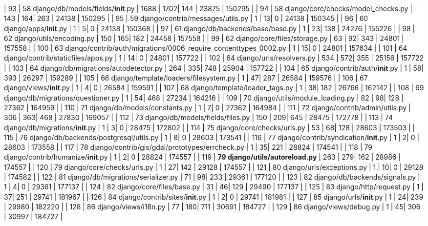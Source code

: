 | 93 | 58 django/db/models/fields/__init__.py | 1688 | 1702| 144 | 23875 | 150295 | 
| 94 | 58 django/core/checks/model_checks.py | 143 | 164| 263 | 24138 | 150295 | 
| 95 | 59 django/contrib/messages/utils.py | 1 | 13| 0 | 24138 | 150345 | 
| 96 | 60 django/apps/__init__.py | 1 | 5| 0 | 24138 | 150368 | 
| 97 | 61 django/db/backends/base/base.py | 1 | 23| 138 | 24276 | 155226 | 
| 98 | 62 django/utils/encoding.py | 150 | 165| 182 | 24458 | 157558 | 
| 99 | 62 django/core/files/storage.py | 63 | 92| 343 | 24801 | 157558 | 
| 100 | 63 django/contrib/auth/migrations/0006_require_contenttypes_0002.py | 1 | 15| 0 | 24801 | 157634 | 
| 101 | 64 django/contrib/staticfiles/apps.py | 1 | 14| 0 | 24801 | 157722 | 
| 102 | 64 django/urls/resolvers.py | 534 | 572| 355 | 25156 | 157722 | 
| 103 | 64 django/db/migrations/autodetector.py | 264 | 335| 748 | 25904 | 157722 | 
| 104 | 65 django/contrib/auth/__init__.py | 1 | 58| 393 | 26297 | 159289 | 
| 105 | 66 django/template/loaders/filesystem.py | 1 | 47| 287 | 26584 | 159576 | 
| 106 | 67 django/views/__init__.py | 1 | 4| 0 | 26584 | 159591 | 
| 107 | 68 django/template/loader_tags.py | 1 | 38| 182 | 26766 | 162142 | 
| 108 | 69 django/db/migrations/questioner.py | 1 | 54| 468 | 27234 | 164216 | 
| 109 | 70 django/utils/module_loading.py | 82 | 98| 128 | 27362 | 164959 | 
| 110 | 71 django/db/models/constants.py | 1 | 7| 0 | 27362 | 164984 | 
| 111 | 72 django/contrib/admin/utils.py | 306 | 363| 468 | 27830 | 169057 | 
| 112 | 73 django/db/models/fields/files.py | 150 | 209| 645 | 28475 | 172778 | 
| 113 | 74 django/db/migrations/__init__.py | 1 | 3| 0 | 28475 | 172802 | 
| 114 | 75 django/core/checks/urls.py | 53 | 68| 128 | 28603 | 173503 | 
| 115 | 76 django/db/backends/postgresql/utils.py | 1 | 8| 0 | 28603 | 173541 | 
| 116 | 77 django/contrib/syndication/__init__.py | 1 | 2| 0 | 28603 | 173558 | 
| 117 | 78 django/contrib/gis/gdal/prototypes/errcheck.py | 1 | 35| 221 | 28824 | 174541 | 
| 118 | 79 django/contrib/humanize/__init__.py | 1 | 2| 0 | 28824 | 174557 | 
| 119 | **79 django/utils/autoreload.py** | 263 | 279| 162 | 28986 | 174557 | 
| 120 | 79 django/core/checks/urls.py | 1 | 27| 142 | 29128 | 174557 | 
| 121 | 80 django/urls/exceptions.py | 1 | 10| 0 | 29128 | 174582 | 
| 122 | 81 django/db/migrations/serializer.py | 71 | 98| 233 | 29361 | 177120 | 
| 123 | 82 django/db/backends/signals.py | 1 | 4| 0 | 29361 | 177137 | 
| 124 | 82 django/core/files/base.py | 31 | 46| 129 | 29490 | 177137 | 
| 125 | 83 django/http/request.py | 1 | 37| 251 | 29741 | 181967 | 
| 126 | 84 django/contrib/sites/__init__.py | 1 | 2| 0 | 29741 | 181981 | 
| 127 | 85 django/urls/__init__.py | 1 | 24| 239 | 29980 | 182220 | 
| 128 | 86 django/views/i18n.py | 77 | 180| 711 | 30691 | 184727 | 
| 129 | 86 django/views/debug.py | 1 | 45| 306 | 30997 | 184727 | 